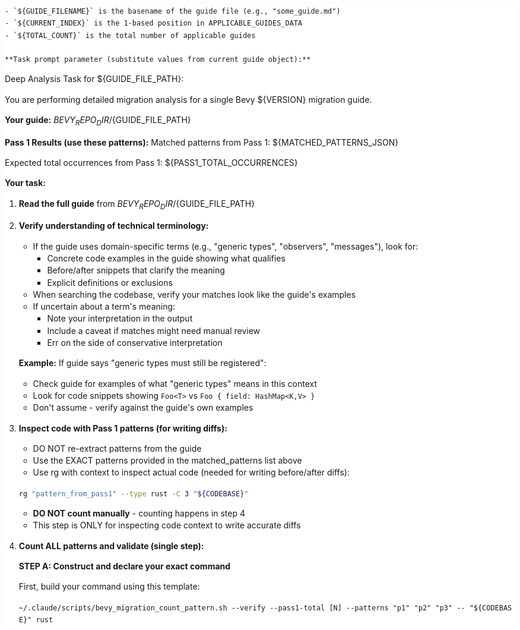 ```
- `${GUIDE_FILENAME}` is the basename of the guide file (e.g., "some_guide.md")
- `${CURRENT_INDEX}` is the 1-based position in APPLICABLE_GUIDES_DATA
- `${TOTAL_COUNT}` is the total number of applicable guides

**Task prompt parameter (substitute values from current guide object):**

```
Deep Analysis Task for ${GUIDE_FILE_PATH}:

You are performing detailed migration analysis for a single Bevy ${VERSION} migration guide.

**Your guide:**
${BEVY_REPO_DIR}/${GUIDE_FILE_PATH}

**Pass 1 Results (use these patterns):**
Matched patterns from Pass 1:
${MATCHED_PATTERNS_JSON}

Expected total occurrences from Pass 1: ${PASS1_TOTAL_OCCURRENCES}

**Your task:**

1. **Read the full guide** from ${BEVY_REPO_DIR}/${GUIDE_FILE_PATH}

2. **Verify understanding of technical terminology:**
   - If the guide uses domain-specific terms (e.g., "generic types", "observers", "messages"), look for:
     - Concrete code examples in the guide showing what qualifies
     - Before/after snippets that clarify the meaning
     - Explicit definitions or exclusions
   - When searching the codebase, verify your matches look like the guide's examples
   - If uncertain about a term's meaning:
     - Note your interpretation in the output
     - Include a caveat if matches might need manual review
     - Err on the side of conservative interpretation

   **Example:** If guide says "generic types must still be registered":
   - Check guide for examples of what "generic types" means in this context
   - Look for code snippets showing `Foo<T>` vs `Foo { field: HashMap<K,V> }`
   - Don't assume - verify against the guide's own examples

3. **Inspect code with Pass 1 patterns (for writing diffs):**
   - DO NOT re-extract patterns from the guide
   - Use the EXACT patterns provided in the matched_patterns list above
   - Use rg with context to inspect actual code (needed for writing before/after diffs):
   ```bash
   rg "pattern_from_pass1" --type rust -C 3 "${CODEBASE}"
   ```
   - **DO NOT count manually** - counting happens in step 4
   - This step is ONLY for inspecting code context to write accurate diffs

4. **Count ALL patterns and validate (single step):**

   **STEP A: Construct and declare your exact command**

   First, build your command using this template:
   ```
   ~/.claude/scripts/bevy_migration_count_pattern.sh --verify --pass1-total [N] --patterns "p1" "p2" "p3" -- "${CODEBASE}" rust
   ```

